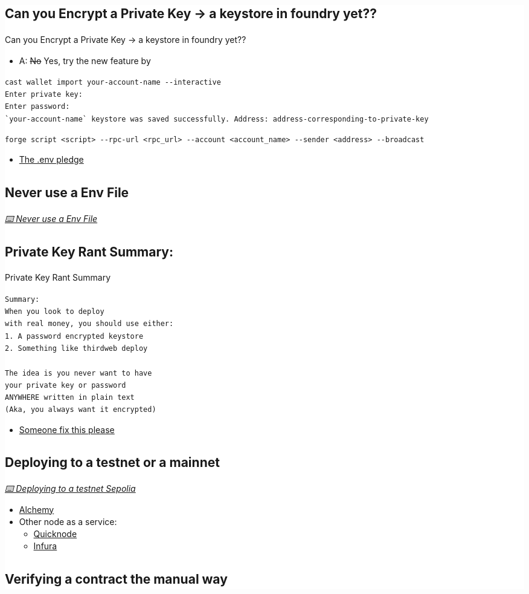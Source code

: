 ## Can you Encrypt a Private Key -> a keystore in foundry yet??

Can you Encrypt a Private Key -> a keystore in foundry yet??

- A: ~~No~~ Yes, try the new feature by

```
cast wallet import your-account-name --interactive
Enter private key:
Enter password:
`your-account-name` keystore was saved successfully. Address: address-corresponding-to-private-key
```

```
forge script <script> --rpc-url <rpc_url> --account <account_name> --sender <address> --broadcast
```

- [The .env pledge](https://github.com/Cyfrin/foundry-full-course-cu/discussions/5)

## Never use a Env File

_[⌨️ Never use a Env File ](https://updraft.cyfrin.io/courses/foundry/foundry-simple-storage/never-use-a-env-file)_

## Private Key Rant Summary:

Private Key Rant Summary

```
Summary:
When you look to deploy
with real money, you should use either:
1. A password encrypted keystore
2. Something like thirdweb deploy

The idea is you never want to have
your private key or password
ANYWHERE written in plain text
(Aka, you always want it encrypted)
```

- [Someone fix this please](https://github.com/foundry-rs/foundry/issues/3818)

## Deploying to a testnet or a mainnet

_[⌨️ Deploying to a testnet Sepolia ](https://updraft.cyfrin.io/courses/foundry/foundry-simple-storage/deploying-smart-contract-testnet-sepolia)_

- [Alchemy](https://alchemy.com/?a=673c802981)
- Other node as a service:
  - [Quicknode](https://www.quicknode.com/endpoints)
  - [Infura](https://www.infura.io/)

## Verifying a contract the manual way
